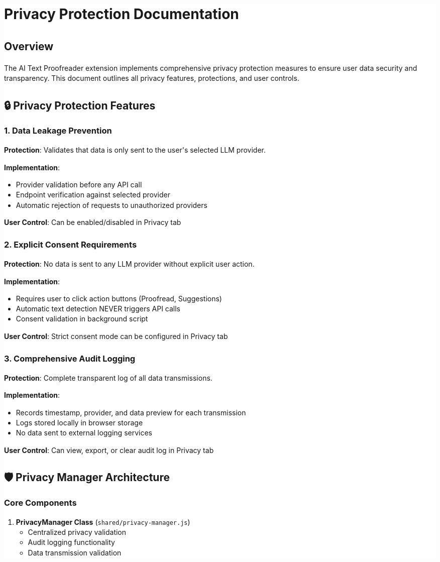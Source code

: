 # Privacy Protection Documentation

## Overview

The AI Text Proofreader extension implements comprehensive privacy protection measures to ensure user data security and transparency. This document outlines all privacy features, protections, and user controls.

## 🔒 Privacy Protection Features

### 1. Data Leakage Prevention

**Protection**: Validates that data is only sent to the user's selected LLM provider.

**Implementation**:
- Provider validation before any API call
- Endpoint verification against selected provider
- Automatic rejection of requests to unauthorized providers

**User Control**: Can be enabled/disabled in Privacy tab

### 2. Explicit Consent Requirements

**Protection**: No data is sent to any LLM provider without explicit user action.

**Implementation**:
- Requires user to click action buttons (Proofread, Suggestions)
- Automatic text detection NEVER triggers API calls
- Consent validation in background script

**User Control**: Strict consent mode can be configured in Privacy tab

### 3. Comprehensive Audit Logging

**Protection**: Complete transparent log of all data transmissions.

**Implementation**:
- Records timestamp, provider, and data preview for each transmission
- Logs stored locally in browser storage
- No data sent to external logging services

**User Control**: Can view, export, or clear audit log in Privacy tab

## 🛡️ Privacy Manager Architecture

### Core Components

1. **PrivacyManager Class** (`shared/privacy-manager.js`)
   - Centralized privacy validation
   - Audit logging functionality
   - Data transmission validation
